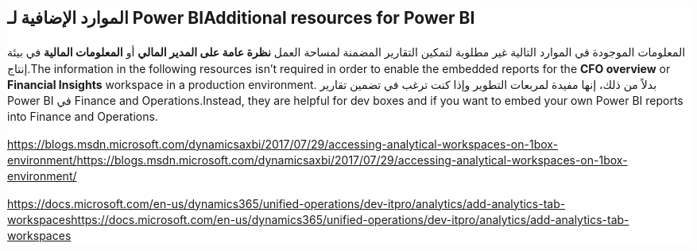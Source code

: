 ## <a name="additional-resources-for-power-bi"></a><span data-ttu-id="65349-346">الموارد الإضافية لـ Power BI</span><span class="sxs-lookup"><span data-stu-id="65349-346">Additional resources for Power BI</span></span>

<span data-ttu-id="65349-347">المعلومات الموجودة في الموارد التالية غير مطلوبة لتمكين التقارير المضمنة لمساحة العمل **نظرة عامة على المدير المالي** أو **المعلومات المالية** في بيئة إنتاج.</span><span class="sxs-lookup"><span data-stu-id="65349-347">The information in the following resources isn’t required in order to enable the embedded reports for the **CFO overview** or **Financial Insights** workspace in a production environment.</span></span> <span data-ttu-id="65349-348">بدلاً من ذلك، إنها مفيدة لمربعات التطوير وإذا كنت ترغب في تضمين تقارير Power BI في Finance and Operations.</span><span class="sxs-lookup"><span data-stu-id="65349-348">Instead, they are helpful for dev boxes and if you want to embed your own Power BI reports into Finance and Operations.</span></span>

<span data-ttu-id="65349-349">https://blogs.msdn.microsoft.com/dynamicsaxbi/2017/07/29/accessing-analytical-workspaces-on-1box-environment/</span><span class="sxs-lookup"><span data-stu-id="65349-349">https://blogs.msdn.microsoft.com/dynamicsaxbi/2017/07/29/accessing-analytical-workspaces-on-1box-environment/</span></span>

<span data-ttu-id="65349-350">https://docs.microsoft.com/en-us/dynamics365/unified-operations/dev-itpro/analytics/add-analytics-tab-workspaces</span><span class="sxs-lookup"><span data-stu-id="65349-350">https://docs.microsoft.com/en-us/dynamics365/unified-operations/dev-itpro/analytics/add-analytics-tab-workspaces</span></span>

